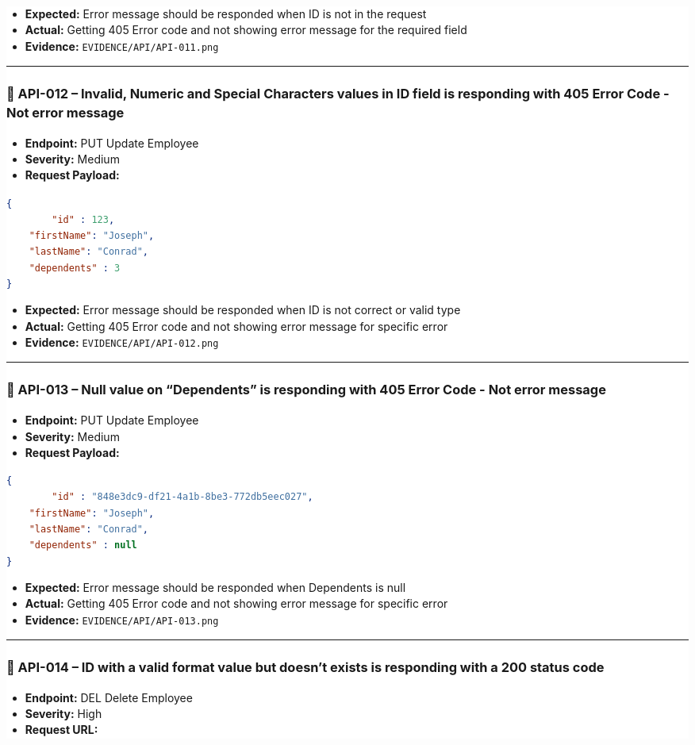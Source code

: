 - **Expected:** Error message should be responded when ID is not in the request
- **Actual:** Getting 405 Error code and not showing error message for the required field
- **Evidence:** `EVIDENCE/API/API-011.png`

---

### 🔹 API-012 – Invalid, Numeric and Special Characters values in ID field is responding with 405 Error Code - Not error message

- **Endpoint:** PUT Update Employee
- **Severity:** Medium
- **Request Payload:**

```json
{
		"id" : 123,
    "firstName": "Joseph",
    "lastName": "Conrad",
    "dependents" : 3
}
```

- **Expected:** Error message should be responded when ID is not correct or valid type
- **Actual:** Getting 405 Error code and not showing error message for specific error
- **Evidence:** `EVIDENCE/API/API-012.png`

---

### 🔹 API-013 – Null value on “Dependents” is responding with 405 Error Code - Not error message

- **Endpoint:** PUT Update Employee
- **Severity:** Medium
- **Request Payload:**

```json
{
		"id" : "848e3dc9-df21-4a1b-8be3-772db5eec027",
    "firstName": "Joseph",
    "lastName": "Conrad",
    "dependents" : null
}
```

- **Expected:** Error message should be responded when Dependents is null
- **Actual:** Getting 405 Error code and not showing error message for specific error
- **Evidence:** `EVIDENCE/API/API-013.png`

---

### 🔹 API-014 – ID with a valid format value but doesn’t exists is responding with a 200 status code

- **Endpoint:** DEL Delete Employee
- **Severity:** High
- **Request URL:**
